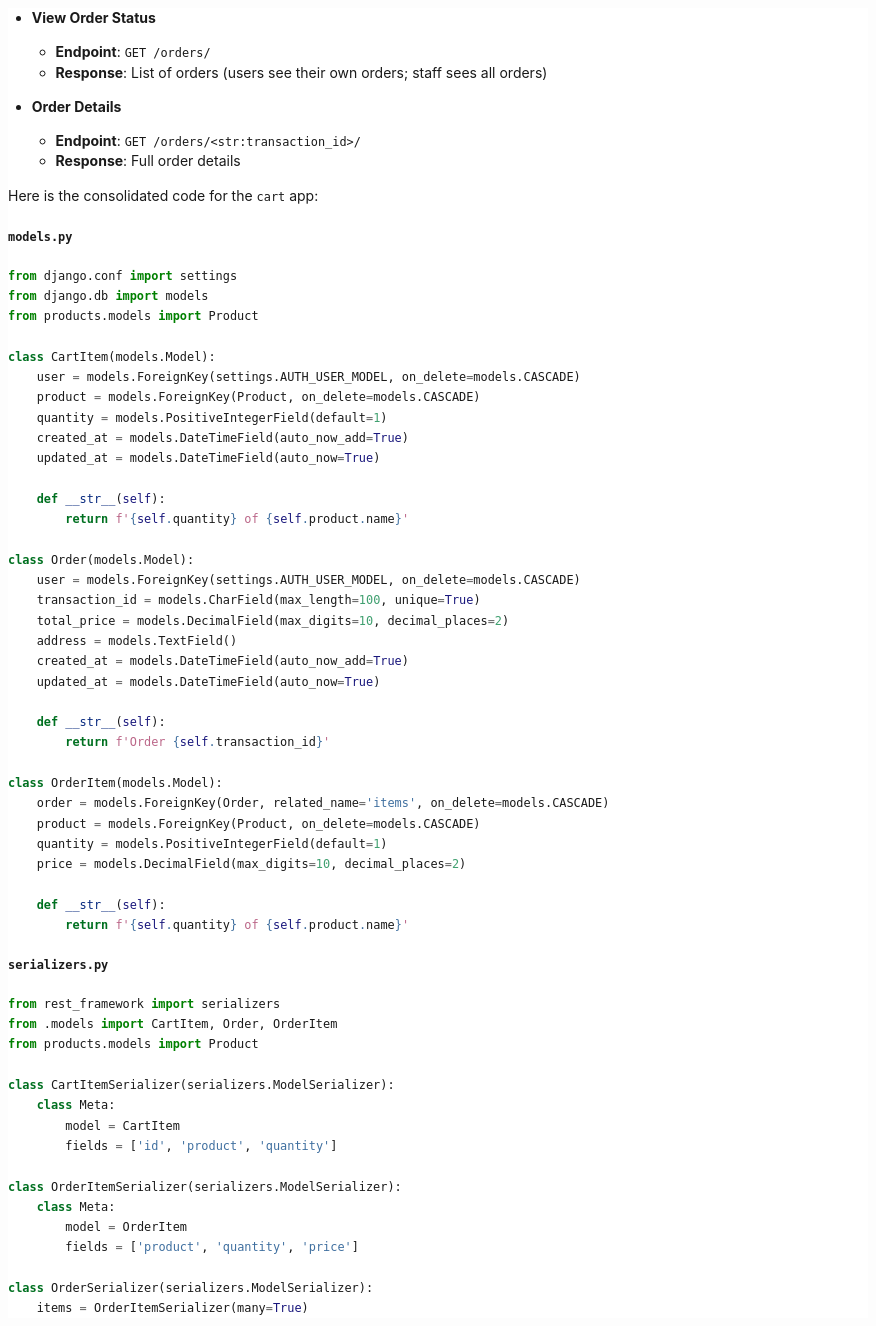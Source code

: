 - **View Order Status**
    - **Endpoint**: `GET /orders/`
    - **Response**: List of orders (users see their own orders; staff sees all orders)

- **Order Details**
    - **Endpoint**: `GET /orders/<str:transaction_id>/`
    - **Response**: Full order details

Here is the consolidated code for the `cart` app:

#### `models.py`
```python
from django.conf import settings
from django.db import models
from products.models import Product

class CartItem(models.Model):
    user = models.ForeignKey(settings.AUTH_USER_MODEL, on_delete=models.CASCADE)
    product = models.ForeignKey(Product, on_delete=models.CASCADE)
    quantity = models.PositiveIntegerField(default=1)
    created_at = models.DateTimeField(auto_now_add=True)
    updated_at = models.DateTimeField(auto_now=True)

    def __str__(self):
        return f'{self.quantity} of {self.product.name}'

class Order(models.Model):
    user = models.ForeignKey(settings.AUTH_USER_MODEL, on_delete=models.CASCADE)
    transaction_id = models.CharField(max_length=100, unique=True)
    total_price = models.DecimalField(max_digits=10, decimal_places=2)
    address = models.TextField()
    created_at = models.DateTimeField(auto_now_add=True)
    updated_at = models.DateTimeField(auto_now=True)

    def __str__(self):
        return f'Order {self.transaction_id}'

class OrderItem(models.Model):
    order = models.ForeignKey(Order, related_name='items', on_delete=models.CASCADE)
    product = models.ForeignKey(Product, on_delete=models.CASCADE)
    quantity = models.PositiveIntegerField(default=1)
    price = models.DecimalField(max_digits=10, decimal_places=2)

    def __str__(self):
        return f'{self.quantity} of {self.product.name}'
```

#### `serializers.py`
```python
from rest_framework import serializers
from .models import CartItem, Order, OrderItem
from products.models import Product

class CartItemSerializer(serializers.ModelSerializer):
    class Meta:
        model = CartItem
        fields = ['id', 'product', 'quantity']

class OrderItemSerializer(serializers.ModelSerializer):
    class Meta:
        model = OrderItem
        fields = ['product', 'quantity', 'price']

class OrderSerializer(serializers.ModelSerializer):
    items = OrderItemSerializer(many=True)
```